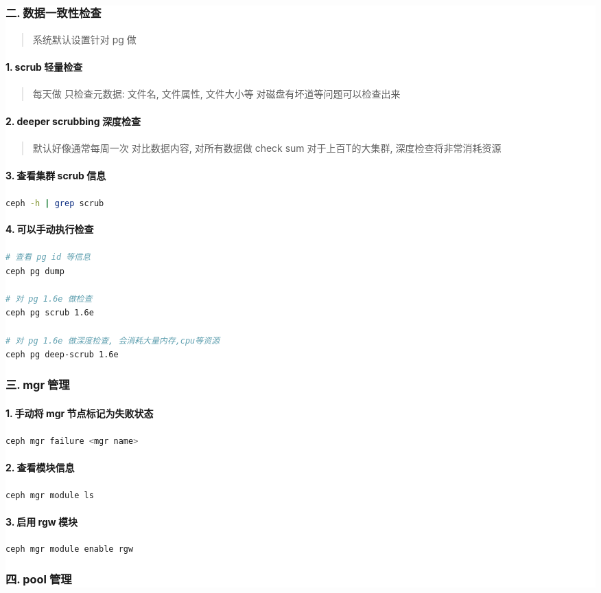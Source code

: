 
### 二. 数据一致性检查

> 系统默认设置针对 pg 做

#### 1. scrub 轻量检查

> 每天做
> 只检查元数据: 文件名, 文件属性, 文件大小等
> 对磁盘有坏道等问题可以检查出来

#### 2. deeper scrubbing 深度检查

> 默认好像通常每周一次
> 对比数据内容, 对所有数据做 check sum
> 对于上百T的大集群, 深度检查将非常消耗资源

#### 3. 查看集群 scrub 信息

```sh
ceph -h | grep scrub 
```

#### 4. 可以手动执行检查

```sh
# 查看 pg id 等信息
ceph pg dump

# 对 pg 1.6e 做检查
ceph pg scrub 1.6e

# 对 pg 1.6e 做深度检查, 会消耗大量内存,cpu等资源
ceph pg deep-scrub 1.6e
```

### 三. mgr 管理

#### 1. 手动将 mgr 节点标记为失败状态

```sh
ceph mgr failure <mgr name>
```

#### 2. 查看模块信息

```sh
ceph mgr module ls
```

#### 3. 启用 rgw 模块

```sh
ceph mgr module enable rgw
```

### 四. pool 管理
